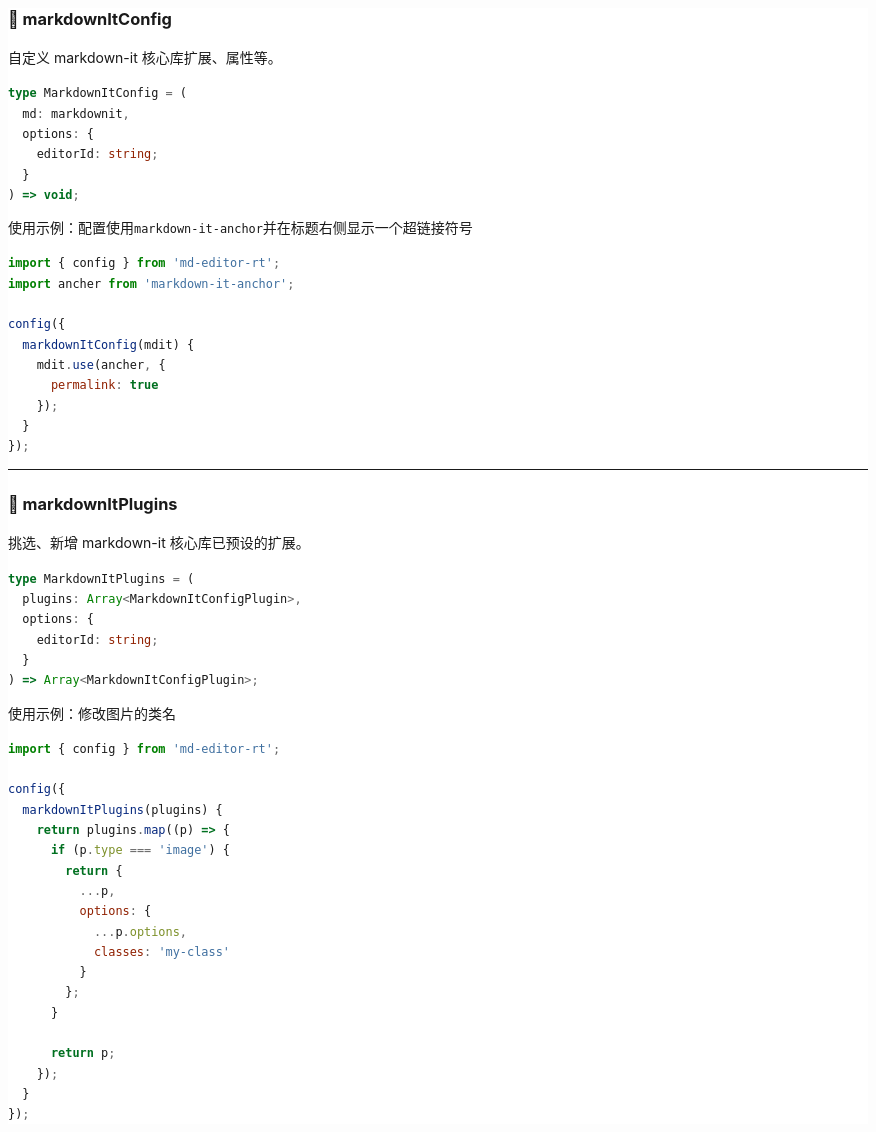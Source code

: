 
### 🍤 markdownItConfig

自定义 markdown-it 核心库扩展、属性等。

```ts
type MarkdownItConfig = (
  md: markdownit,
  options: {
    editorId: string;
  }
) => void;
```

使用示例：配置使用`markdown-it-anchor`并在标题右侧显示一个超链接符号

```js
import { config } from 'md-editor-rt';
import ancher from 'markdown-it-anchor';

config({
  markdownItConfig(mdit) {
    mdit.use(ancher, {
      permalink: true
    });
  }
});
```

---

### 🍤 markdownItPlugins

挑选、新增 markdown-it 核心库已预设的扩展。

```ts
type MarkdownItPlugins = (
  plugins: Array<MarkdownItConfigPlugin>,
  options: {
    editorId: string;
  }
) => Array<MarkdownItConfigPlugin>;
```

使用示例：修改图片的类名

```js
import { config } from 'md-editor-rt';

config({
  markdownItPlugins(plugins) {
    return plugins.map((p) => {
      if (p.type === 'image') {
        return {
          ...p,
          options: {
            ...p.options,
            classes: 'my-class'
          }
        };
      }

      return p;
    });
  }
});
```
